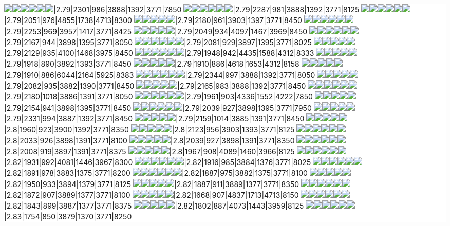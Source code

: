 ![](/item/3179.png)![](/item/6695.png)![](/item/1001.png)![](/item/1053.png)![](/item/1055.png)![](/item/1038.png)|2.79|2301|986|3888|1392|3771|7850
![](/item/6693.png)![](/item/6695.png)![](/item/1001.png)![](/item/1053.png)![](/item/1055.png)![](/item/1037.png)|2.79|2287|981|3888|1392|3771|8125
![](/item/3033.png)![](/item/6333.png)![](/item/1001.png)![](/item/1053.png)![](/item/1055.png)![](/item/1036.png)|2.79|2051|976|4855|1738|4713|8300
![](/item/6675.png)![](/item/6695.png)![](/item/1053.png)![](/item/1055.png)![](/item/3006.png)|2.79|2180|961|3903|1397|3771|8450
![](/item/3074.png)![](/item/3006.png)![](/item/1055.png)![](/item/1038.png)![](/item/1038.png)![](/item/1037.png)|2.79|2253|969|3957|1417|3771|8425
![](/item/3508.png)![](/item/6692.png)![](/item/1053.png)![](/item/1055.png)![](/item/3006.png)|2.79|2049|934|4097|1467|3969|8450
![](/item/6696.png)![](/item/3006.png)![](/item/1053.png)![](/item/1055.png)![](/item/1038.png)![](/item/1038.png)|2.79|2167|944|3898|1395|3771|8050
![](/item/6675.png)![](/item/3006.png)![](/item/1053.png)![](/item/1055.png)![](/item/1038.png)![](/item/1037.png)|2.79|2081|929|3897|1395|3771|8025
![](/item/3004.png)![](/item/6692.png)![](/item/1053.png)![](/item/1055.png)![](/item/3006.png)|2.79|2129|935|4100|1468|3975|8450
![](/item/3033.png)![](/item/3078.png)![](/item/1001.png)![](/item/1053.png)![](/item/1055.png)![](/item/1036.png)|2.79|1948|942|4435|1588|4312|8333
![](/item/6696.png)![](/item/3139.png)![](/item/1053.png)![](/item/1055.png)![](/item/3006.png)|2.79|1918|890|3892|1393|3771|8450
![](/item/3072.png)![](/item/3078.png)![](/item/1001.png)![](/item/1055.png)![](/item/1037.png)|2.79|1910|886|4618|1653|4312|8158
![](/item/6673.png)![](/item/3078.png)![](/item/1001.png)![](/item/1055.png)![](/item/1038.png)|2.79|1910|886|6044|2164|5925|8383
![](/item/6676.png)![](/item/3006.png)![](/item/1053.png)![](/item/1055.png)![](/item/1038.png)![](/item/1038.png)|2.79|2344|997|3888|1392|3771|8050
![](/item/6676.png)![](/item/3139.png)![](/item/1053.png)![](/item/1055.png)![](/item/3006.png)|2.79|2082|935|3882|1390|3771|8450
![](/item/6695.png)![](/item/3031.png)![](/item/1053.png)![](/item/1055.png)![](/item/3006.png)|2.79|2165|983|3888|1392|3771|8450
![](/item/3006.png)![](/item/3033.png)![](/item/1053.png)![](/item/1055.png)![](/item/1038.png)![](/item/1038.png)|2.79|2180|1018|3886|1391|3771|8050
![](/item/3006.png)![](/item/6609.png)![](/item/1053.png)![](/item/1055.png)![](/item/1038.png)![](/item/1038.png)|2.79|1961|903|4336|1552|4222|7850
![](/item/6696.png)![](/item/6693.png)![](/item/1053.png)![](/item/1055.png)![](/item/3006.png)|2.79|2154|941|3898|1395|3771|8450
![](/item/3508.png)![](/item/3006.png)![](/item/1053.png)![](/item/1055.png)![](/item/1038.png)![](/item/1038.png)|2.79|2039|927|3898|1395|3771|7950
![](/item/6693.png)![](/item/6676.png)![](/item/1053.png)![](/item/1055.png)![](/item/3006.png)|2.79|2331|994|3887|1392|3771|8450
![](/item/6693.png)![](/item/3033.png)![](/item/1053.png)![](/item/1055.png)![](/item/3006.png)|2.79|2159|1014|3885|1391|3771|8450
![](/item/3508.png)![](/item/3046.png)![](/item/1053.png)![](/item/1055.png)![](/item/1038.png)|2.8|1960|923|3900|1392|3771|8350
![](/item/3142.png)![](/item/3046.png)![](/item/1053.png)![](/item/1055.png)![](/item/1037.png)|2.8|2123|956|3903|1393|3771|8125
![](/item/3179.png)![](/item/3046.png)![](/item/1053.png)![](/item/1055.png)![](/item/1038.png)![](/item/1036.png)|2.8|2033|926|3898|1391|3771|8100
![](/item/3004.png)![](/item/3046.png)![](/item/1053.png)![](/item/1055.png)![](/item/1038.png)|2.8|2039|927|3898|1391|3771|8350
![](/item/6693.png)![](/item/3046.png)![](/item/1053.png)![](/item/1055.png)![](/item/1037.png)![](/item/1036.png)|2.8|2008|919|3897|1391|3771|8375
![](/item/3046.png)![](/item/6692.png)![](/item/1053.png)![](/item/1055.png)![](/item/1037.png)|2.8|1967|908|4089|1460|3966|8125
![](/item/3091.png)![](/item/6692.png)![](/item/1001.png)![](/item/1053.png)![](/item/1055.png)![](/item/1036.png)|2.82|1931|992|4081|1446|3967|8300
![](/item/3179.png)![](/item/3091.png)![](/item/1001.png)![](/item/1053.png)![](/item/1055.png)![](/item/1037.png)|2.82|1916|985|3884|1376|3771|8025
![](/item/6693.png)![](/item/3091.png)![](/item/1001.png)![](/item/1053.png)![](/item/1055.png)![](/item/1036.png)|2.82|1891|978|3883|1375|3771|8200
![](/item/3004.png)![](/item/3091.png)![](/item/1001.png)![](/item/1053.png)![](/item/1055.png)![](/item/1036.png)|2.82|1887|975|3882|1375|3771|8100
![](/item/3142.png)![](/item/3085.png)![](/item/1053.png)![](/item/1055.png)![](/item/1037.png)|2.82|1950|933|3894|1379|3771|8125
![](/item/3004.png)![](/item/3085.png)![](/item/1053.png)![](/item/1055.png)![](/item/1038.png)|2.82|1887|911|3889|1377|3771|8350
![](/item/3179.png)![](/item/3085.png)![](/item/1053.png)![](/item/1055.png)![](/item/1038.png)![](/item/1036.png)|2.82|1872|907|3889|1377|3771|8100
![](/item/3091.png)![](/item/6333.png)![](/item/1001.png)![](/item/1053.png)![](/item/1055.png)|2.82|1668|907|4837|1713|4713|8150
![](/item/6693.png)![](/item/3085.png)![](/item/1053.png)![](/item/1055.png)![](/item/1037.png)![](/item/1036.png)|2.82|1843|899|3887|1377|3771|8375
![](/item/3085.png)![](/item/6692.png)![](/item/1053.png)![](/item/1055.png)![](/item/1037.png)|2.82|1802|887|4073|1443|3959|8125
![](/item/3006.png)![](/item/3115.png)![](/item/1053.png)![](/item/1055.png)![](/item/1038.png)![](/item/1038.png)|2.83|1754|850|3879|1370|3771|8250